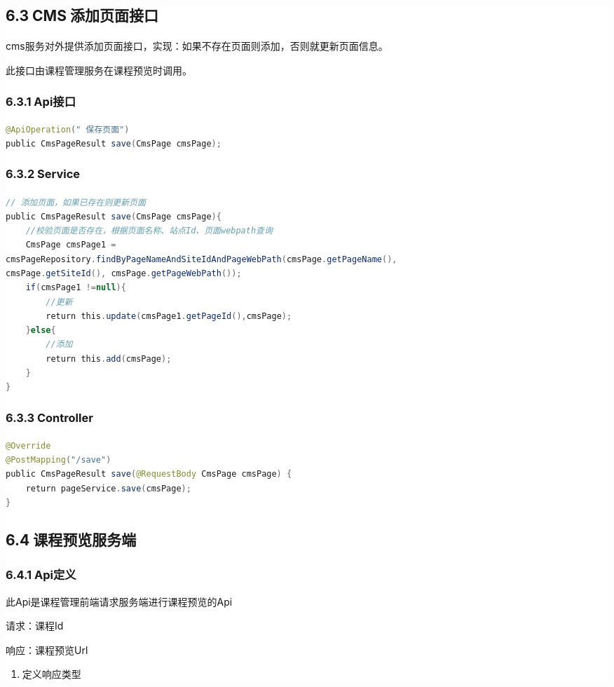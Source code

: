 ## 6.3 CMS 添加页面接口

cms服务对外提供添加页面接口，实现：如果不存在页面则添加，否则就更新页面信息。

此接口由课程管理服务在课程预览时调用。

### 6.3.1 Api接口

```java
@ApiOperation(" 保存页面")
public CmsPageResult save(CmsPage cmsPage);
```

### 6.3.2 Service

```java
// 添加页面，如果已存在则更新页面
public CmsPageResult save(CmsPage cmsPage){
    //校验页面是否存在，根据页面名称、站点Id、页面webpath查询
    CmsPage cmsPage1 =
cmsPageRepository.findByPageNameAndSiteIdAndPageWebPath(cmsPage.getPageName(),
cmsPage.getSiteId(), cmsPage.getPageWebPath());
    if(cmsPage1 !=null){
        //更新
        return this.update(cmsPage1.getPageId(),cmsPage);
    }else{
        //添加
        return this.add(cmsPage);
    }
}
```

### 6.3.3 Controller

```java
@Override
@PostMapping("/save")
public CmsPageResult save(@RequestBody CmsPage cmsPage) {
    return pageService.save(cmsPage);
}
```

## 6.4 课程预览服务端

### 6.4.1 Api定义

此Api是课程管理前端请求服务端进行课程预览的Api

请求：课程Id

响应：课程预览Url

1. 定义响应类型
